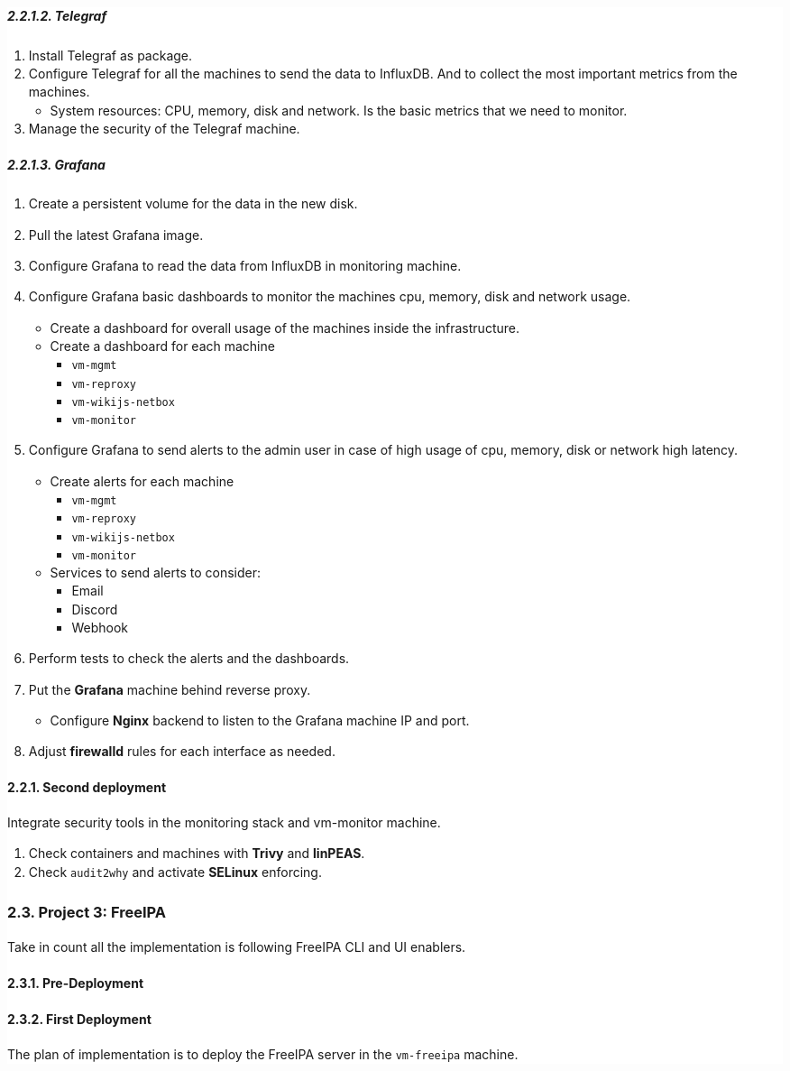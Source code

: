##### 2.2.1.2. Telegraf

1. Install Telegraf as package.
2. Configure Telegraf for all the machines to send the data to InfluxDB. And to collect the most important metrics from the machines.
    - System resources: CPU, memory, disk and network. Is the basic metrics that we need to monitor.
3. Manage the security of the Telegraf machine.

##### 2.2.1.3. Grafana

1. Create a persistent volume for the data in the new disk.
2. Pull the latest Grafana image.
3. Configure Grafana to read the data from InfluxDB in monitoring machine.
4. Configure Grafana basic dashboards to monitor the machines cpu, memory, disk and network usage.
    - Create a dashboard for overall usage of the machines inside the infrastructure.
    - Create a dashboard for each machine
      - `vm-mgmt`
      - `vm-reproxy`
      - `vm-wikijs-netbox`
      - `vm-monitor`
5. Configure Grafana to send alerts to the admin user in case of high usage of cpu, memory, disk or network high latency.
    - Create alerts for each machine
      - `vm-mgmt`
      - `vm-reproxy`
      - `vm-wikijs-netbox`
      - `vm-monitor`
    - Services to send alerts to consider:
      - Email
      - Discord
      - Webhook
6. Perform tests to check the alerts and the dashboards.

7. Put the **Grafana** machine behind reverse proxy.
    - Configure **Nginx** backend to listen to the Grafana machine IP and port.

8. Adjust **firewalld** rules for each interface as needed.

#### 2.2.1. Second deployment

Integrate security tools in the monitoring stack and vm-monitor machine.

1. Check containers and machines with **Trivy** and **linPEAS**.
2. Check `audit2why` and activate **SELinux** enforcing.

### 2.3. **Project 3: FreeIPA**

Take in count all the implementation is following FreeIPA CLI and UI enablers.

#### 2.3.1. Pre-Deployment

#### 2.3.2. First Deployment

The plan of implementation is to deploy the FreeIPA server in the `vm-freeipa` machine.
